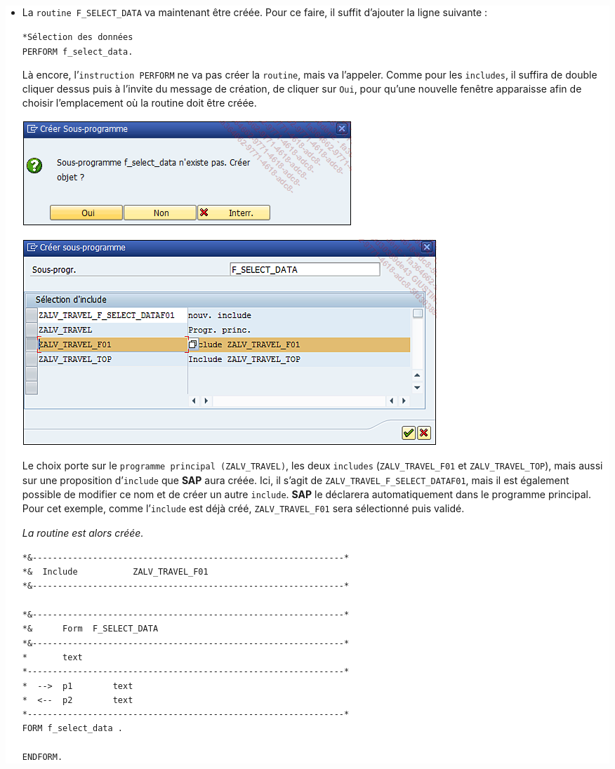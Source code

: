 - La `routine F_SELECT_DATA` va maintenant être créée. Pour ce faire, il suffit d’ajouter la ligne suivante :

  ```JS
  *Sélection des données
  PERFORM f_select_data.
  ```

  Là encore, l’`instruction PERFORM` ne va pas créer la `routine`, mais va l’appeler. Comme pour les `includes`, il suffira de double cliquer dessus puis à l’invite du message de création, de cliquer sur `Oui`, pour qu’une nouvelle fenêtre apparaisse afin de choisir l’emplacement où la routine doit être créée.

  ![](../ressources/17_01_04.png)

  ![](../ressources/17_01_05.png)

  Le choix porte sur le `programme principal (ZALV_TRAVEL)`, les deux `includes` (`ZALV_TRAVEL_F01` et `ZALV_TRAVEL_TOP`), mais aussi sur une proposition d’`include` que **SAP** aura créée. Ici, il s’agit de `ZALV_TRAVEL_F_SELECT_DATAF01`, mais il est également possible de modifier ce nom et de créer un autre `include`. **SAP** le déclarera automatiquement dans le programme principal. Pour cet exemple, comme l’`include` est déjà créé, `ZALV_TRAVEL_F01` sera sélectionné puis validé.

  _La routine est alors créée._

  ```JS
  *&--------------------------------------------------------------*
  *&  Include           ZALV_TRAVEL_F01
  *&--------------------------------------------------------------*

  *&--------------------------------------------------------------*
  *&      Form  F_SELECT_DATA
  *&--------------------------------------------------------------*
  *       text
  *---------------------------------------------------------------*
  *  -->  p1        text
  *  <--  p2        text
  *---------------------------------------------------------------*
  FORM f_select_data .

  ENDFORM.
  ```

